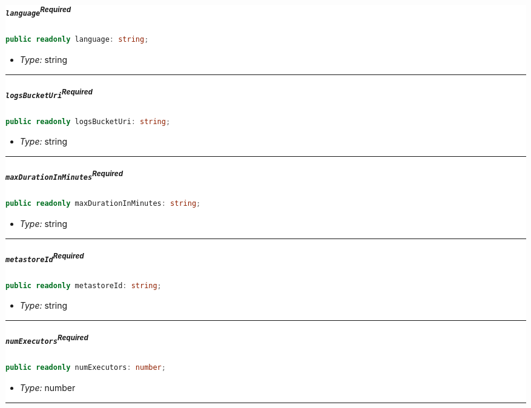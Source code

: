 
##### `language`<sup>Required</sup> <a name="language" id="rhizo-co-terraform-provider-oci.dataflowApplication.DataflowApplication.property.language"></a>

```typescript
public readonly language: string;
```

- *Type:* string

---

##### `logsBucketUri`<sup>Required</sup> <a name="logsBucketUri" id="rhizo-co-terraform-provider-oci.dataflowApplication.DataflowApplication.property.logsBucketUri"></a>

```typescript
public readonly logsBucketUri: string;
```

- *Type:* string

---

##### `maxDurationInMinutes`<sup>Required</sup> <a name="maxDurationInMinutes" id="rhizo-co-terraform-provider-oci.dataflowApplication.DataflowApplication.property.maxDurationInMinutes"></a>

```typescript
public readonly maxDurationInMinutes: string;
```

- *Type:* string

---

##### `metastoreId`<sup>Required</sup> <a name="metastoreId" id="rhizo-co-terraform-provider-oci.dataflowApplication.DataflowApplication.property.metastoreId"></a>

```typescript
public readonly metastoreId: string;
```

- *Type:* string

---

##### `numExecutors`<sup>Required</sup> <a name="numExecutors" id="rhizo-co-terraform-provider-oci.dataflowApplication.DataflowApplication.property.numExecutors"></a>

```typescript
public readonly numExecutors: number;
```

- *Type:* number

---